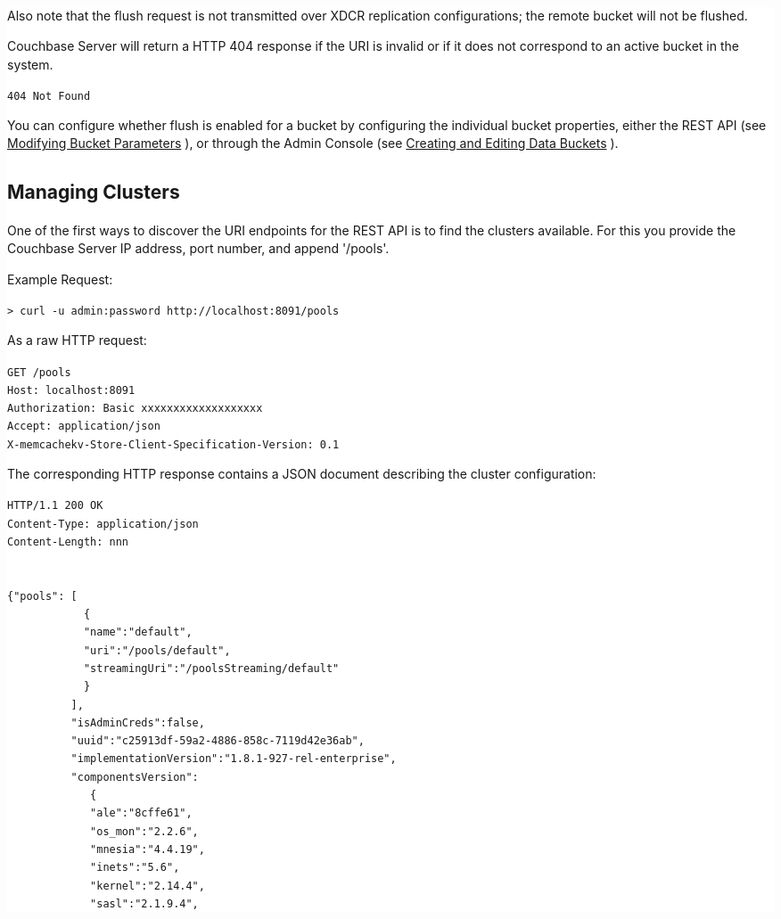 Also note that the flush request is not transmitted over XDCR replication
configurations; the remote bucket will not be flushed.

Couchbase Server will return a HTTP 404 response if the URI is invalid or if it
does not correspond to an active bucket in the system.


```
404 Not Found
```

You can configure whether flush is enabled for a bucket by configuring the
individual bucket properties, either the REST API (see [Modifying Bucket
Parameters](#couchbase-admin-restapi-modifying-bucket-properties) ), or through
the Admin Console (see [Creating and Editing Data
Buckets](#couchbase-admin-web-console-data-buckets-createedit) ).

<a id="couchbase-admin-restapi-clusterops"></a>

## Managing Clusters

One of the first ways to discover the URI endpoints for the REST API is to find
the clusters available. For this you provide the Couchbase Server IP address,
port number, and append '/pools'.

Example Request:


```
> curl -u admin:password http://localhost:8091/pools
```

As a raw HTTP request:


```
GET /pools
Host: localhost:8091
Authorization: Basic xxxxxxxxxxxxxxxxxxx
Accept: application/json
X-memcachekv-Store-Client-Specification-Version: 0.1
```

The corresponding HTTP response contains a JSON document describing the cluster
configuration:


```
HTTP/1.1 200 OK
Content-Type: application/json
Content-Length: nnn


{"pools": [
            {
            "name":"default",
            "uri":"/pools/default",
            "streamingUri":"/poolsStreaming/default"
            }
          ],
          "isAdminCreds":false,
          "uuid":"c25913df-59a2-4886-858c-7119d42e36ab",
          "implementationVersion":"1.8.1-927-rel-enterprise",
          "componentsVersion":
             {
             "ale":"8cffe61",
             "os_mon":"2.2.6",
             "mnesia":"4.4.19",
             "inets":"5.6",
             "kernel":"2.14.4",
             "sasl":"2.1.9.4",
```